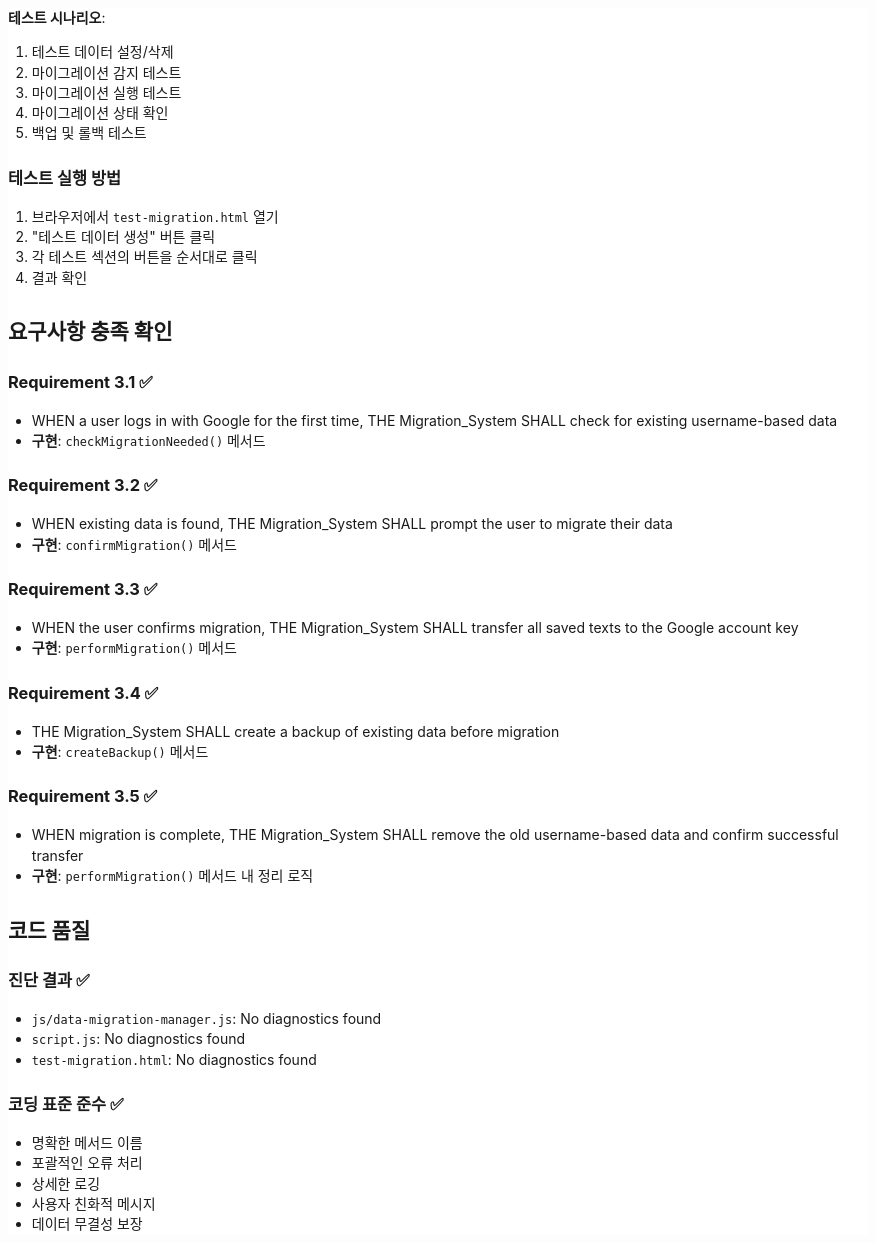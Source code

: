 **테스트 시나리오**:
1. 테스트 데이터 설정/삭제
2. 마이그레이션 감지 테스트
3. 마이그레이션 실행 테스트
4. 마이그레이션 상태 확인
5. 백업 및 롤백 테스트

### 테스트 실행 방법
1. 브라우저에서 `test-migration.html` 열기
2. "테스트 데이터 생성" 버튼 클릭
3. 각 테스트 섹션의 버튼을 순서대로 클릭
4. 결과 확인

## 요구사항 충족 확인

### Requirement 3.1 ✅
- WHEN a user logs in with Google for the first time, THE Migration_System SHALL check for existing username-based data
- **구현**: `checkMigrationNeeded()` 메서드

### Requirement 3.2 ✅
- WHEN existing data is found, THE Migration_System SHALL prompt the user to migrate their data
- **구현**: `confirmMigration()` 메서드

### Requirement 3.3 ✅
- WHEN the user confirms migration, THE Migration_System SHALL transfer all saved texts to the Google account key
- **구현**: `performMigration()` 메서드

### Requirement 3.4 ✅
- THE Migration_System SHALL create a backup of existing data before migration
- **구현**: `createBackup()` 메서드

### Requirement 3.5 ✅
- WHEN migration is complete, THE Migration_System SHALL remove the old username-based data and confirm successful transfer
- **구현**: `performMigration()` 메서드 내 정리 로직

## 코드 품질

### 진단 결과 ✅
- `js/data-migration-manager.js`: No diagnostics found
- `script.js`: No diagnostics found
- `test-migration.html`: No diagnostics found

### 코딩 표준 준수 ✅
- 명확한 메서드 이름
- 포괄적인 오류 처리
- 상세한 로깅
- 사용자 친화적 메시지
- 데이터 무결성 보장
